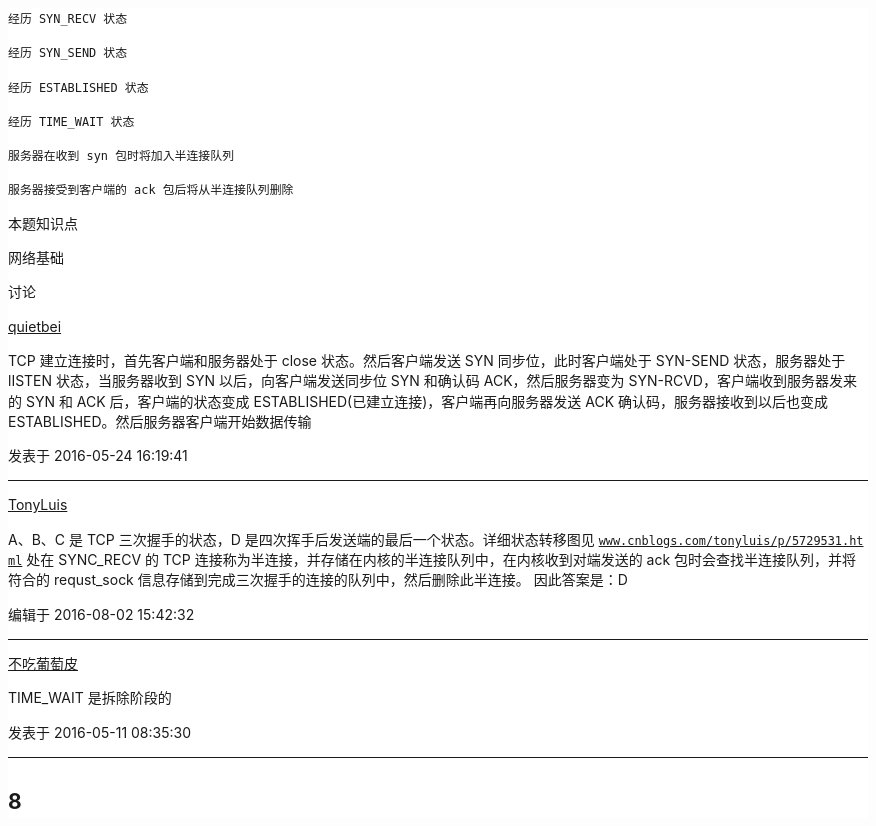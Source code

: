 ```cpp
经历 SYN_RECV 状态
```

```cpp
经历 SYN_SEND 状态
```

```cpp
经历 ESTABLISHED 状态
```

```cpp
经历 TIME_WAIT 状态
```

```cpp
服务器在收到 syn 包时将加入半连接队列
```

```cpp
服务器接受到客户端的 ack 包后将从半连接队列删除
```

本题知识点

网络基础

讨论

[quietbei](https://www.nowcoder.com/profile/239853)

TCP 建立连接时，首先客户端和服务器处于 close 状态。然后客户端发送 SYN 同步位，此时客户端处于 SYN-SEND 状态，服务器处于 lISTEN 状态，当服务器收到 SYN 以后，向客户端发送同步位 SYN 和确认码 ACK，然后服务器变为 SYN-RCVD，客户端收到服务器发来的 SYN 和 ACK 后，客户端的状态变成 ESTABLISHED(已建立连接)，客户端再向服务器发送 ACK 确认码，服务器接收到以后也变成 ESTABLISHED。然后服务器客户端开始数据传输

发表于 2016-05-24 16:19:41

* * *

[TonyLuis](https://www.nowcoder.com/profile/753632)

A、B、C 是 TCP 三次握手的状态，D 是四次挥手后发送端的最后一个状态。详细状态转移图见 [`www.cnblogs.com/tonyluis/p/5729531.html`](http://www.cnblogs.com/tonyluis/p/5729531.html)
处在 SYNC_RECV 的 TCP 连接称为半连接，并存储在内核的半连接队列中，在内核收到对端发送的 ack 包时会查找半连接队列，并将符合的 requst_sock 信息存储到完成三次握手的连接的队列中，然后删除此半连接。
因此答案是：D 

编辑于 2016-08-02 15:42:32

* * *

[不吃葡萄皮](https://www.nowcoder.com/profile/179155)

TIME_WAIT 是拆除阶段的

发表于 2016-05-11 08:35:30

* * *

## 8
